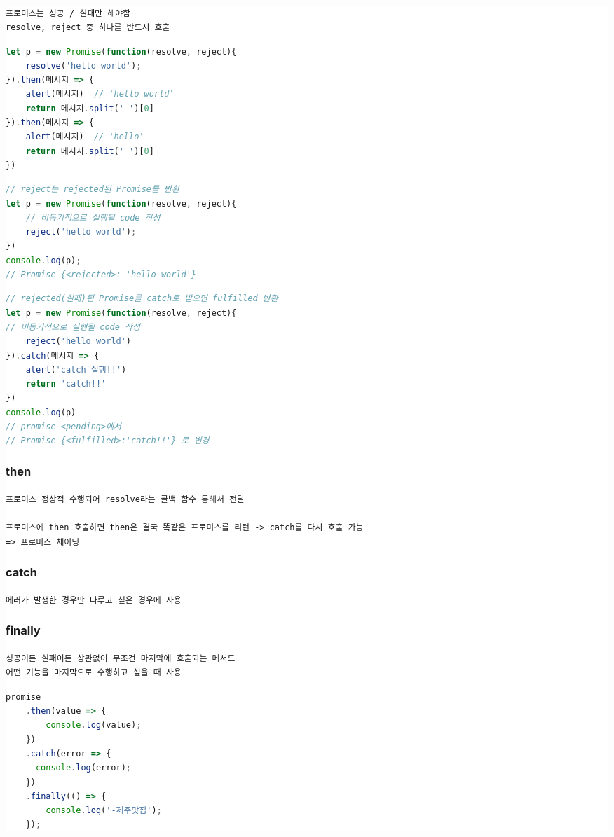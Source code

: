     프로미스는 성공 / 실패만 해야함
    resolve, reject 중 하나를 반드시 호출

~~~js
let p = new Promise(function(resolve, reject){
	resolve('hello world');
}).then(메시지 => {
	alert(메시지)	// 'hello world'
  	return 메시지.split(' ')[0]
}).then(메시지 => {
	alert(메시지)	// 'hello'
  	return 메시지.split(' ')[0]
})
~~~

~~~js
// reject는 rejected된 Promise를 반환
let p = new Promise(function(resolve, reject){
	// 비동기적으로 실행될 code 작성
	reject('hello world');
})
console.log(p);
// Promise {<rejected>: 'hello world'}
~~~

~~~js
// rejected(실패)된 Promise를 catch로 받으면 fulfilled 반환
let p = new Promise(function(resolve, reject){
// 비동기적으로 실행될 code 작성
	reject('hello world')
}).catch(메시지 => {
	alert('catch 실행!!')
	return 'catch!!'
})
console.log(p)
// promise <pending>에서
// Promise {<fulfilled>:'catch!!'} 로 변경
~~~

### then
	프로미스 정상적 수행되어 resolve라는 콜백 함수 통해서 전달
    
    프로미스에 then 호출하면 then은 결국 똑같은 프로미스를 리턴 -> catch를 다시 호출 가능
    => 프로미스 체이닝
    
### catch
	에러가 발생한 경우만 다루고 싶은 경우에 사용
    
### finally
	성공이든 실패이든 상관없이 무조건 마지막에 호출되는 메서드
    어떤 기능을 마지막으로 수행하고 싶을 때 사용

~~~js
promise
	.then(value => {
		console.log(value);
	})
	.catch(error => {
	  console.log(error);
	})
	.finally(() => {
		console.log('-제주맛집');
	});
~~~
